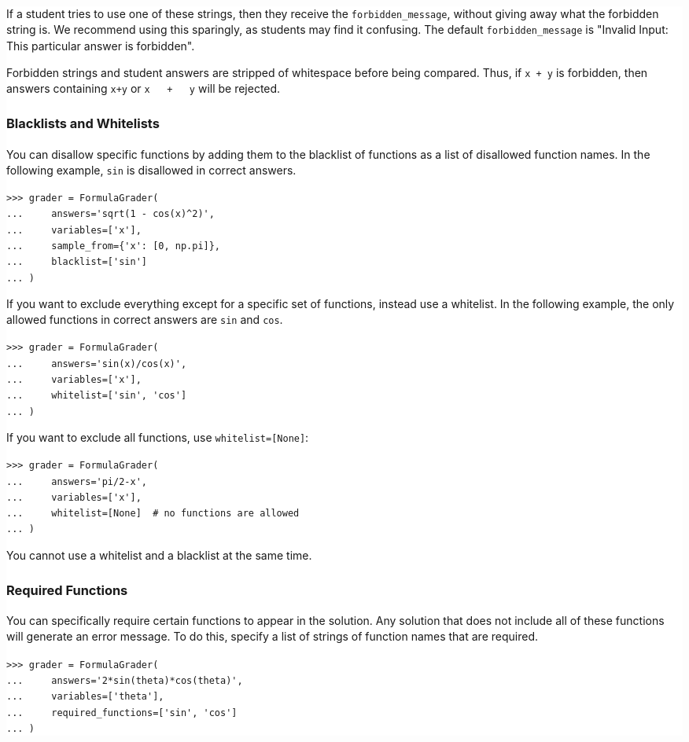 If a student tries to use one of these strings, then they receive the `forbidden_message`, without giving away what the forbidden string is. We recommend using this sparingly, as students may find it confusing. The default `forbidden_message` is "Invalid Input: This particular answer is forbidden".

Forbidden strings and student answers are stripped of whitespace before being compared. Thus, if `x + y` is forbidden, then answers containing `x+y` or `x   +   y` will be rejected.


### Blacklists and Whitelists

You can disallow specific functions by adding them to the blacklist of functions as a list of disallowed function names. In the following example, `sin` is disallowed in correct answers.

```pycon
>>> grader = FormulaGrader(
...     answers='sqrt(1 - cos(x)^2)',
...     variables=['x'],
...     sample_from={'x': [0, np.pi]},
...     blacklist=['sin']
... )

```

If you want to exclude everything except for a specific set of functions, instead use a whitelist. In the following example, the only allowed functions in correct answers are `sin` and `cos`.

```pycon
>>> grader = FormulaGrader(
...     answers='sin(x)/cos(x)',
...     variables=['x'],
...     whitelist=['sin', 'cos']
... )

```

If you want to exclude all functions, use `whitelist=[None]`:

```pycon
>>> grader = FormulaGrader(
...     answers='pi/2-x',
...     variables=['x'],
...     whitelist=[None]  # no functions are allowed
... )

```

You cannot use a whitelist and a blacklist at the same time.


### Required Functions

You can specifically require certain functions to appear in the solution. Any solution that does not include all of these functions will generate an error message. To do this, specify a list of strings of function names that are required.

```pycon
>>> grader = FormulaGrader(
...     answers='2*sin(theta)*cos(theta)',
...     variables=['theta'],
...     required_functions=['sin', 'cos']
... )

```
